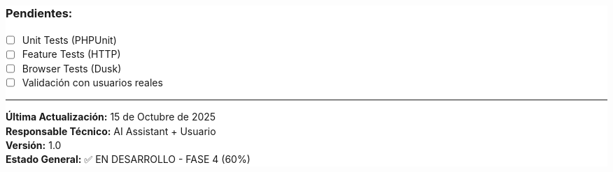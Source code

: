 ### Pendientes:
- [ ] Unit Tests (PHPUnit)
- [ ] Feature Tests (HTTP)
- [ ] Browser Tests (Dusk)
- [ ] Validación con usuarios reales

---

**Última Actualización:** 15 de Octubre de 2025  
**Responsable Técnico:** AI Assistant + Usuario  
**Versión:** 1.0  
**Estado General:** ✅ EN DESARROLLO - FASE 4 (60%)
